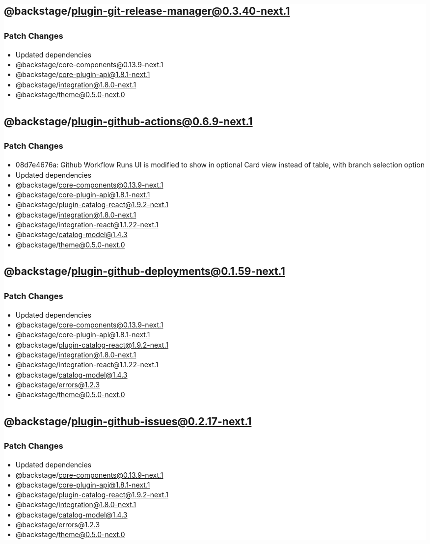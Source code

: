 ## @backstage/plugin-git-release-manager@0.3.40-next.1

### Patch Changes

- Updated dependencies
 - @backstage/core-components@0.13.9-next.1
 - @backstage/core-plugin-api@1.8.1-next.1
 - @backstage/integration@1.8.0-next.1
 - @backstage/theme@0.5.0-next.0

## @backstage/plugin-github-actions@0.6.9-next.1

### Patch Changes

- 08d7e4676a: Github Workflow Runs UI is modified to show in optional Card view instead of table, with branch selection option
- Updated dependencies
 - @backstage/core-components@0.13.9-next.1
 - @backstage/core-plugin-api@1.8.1-next.1
 - @backstage/plugin-catalog-react@1.9.2-next.1
 - @backstage/integration@1.8.0-next.1
 - @backstage/integration-react@1.1.22-next.1
 - @backstage/catalog-model@1.4.3
 - @backstage/theme@0.5.0-next.0

## @backstage/plugin-github-deployments@0.1.59-next.1

### Patch Changes

- Updated dependencies
 - @backstage/core-components@0.13.9-next.1
 - @backstage/core-plugin-api@1.8.1-next.1
 - @backstage/plugin-catalog-react@1.9.2-next.1
 - @backstage/integration@1.8.0-next.1
 - @backstage/integration-react@1.1.22-next.1
 - @backstage/catalog-model@1.4.3
 - @backstage/errors@1.2.3
 - @backstage/theme@0.5.0-next.0

## @backstage/plugin-github-issues@0.2.17-next.1

### Patch Changes

- Updated dependencies
 - @backstage/core-components@0.13.9-next.1
 - @backstage/core-plugin-api@1.8.1-next.1
 - @backstage/plugin-catalog-react@1.9.2-next.1
 - @backstage/integration@1.8.0-next.1
 - @backstage/catalog-model@1.4.3
 - @backstage/errors@1.2.3
 - @backstage/theme@0.5.0-next.0
